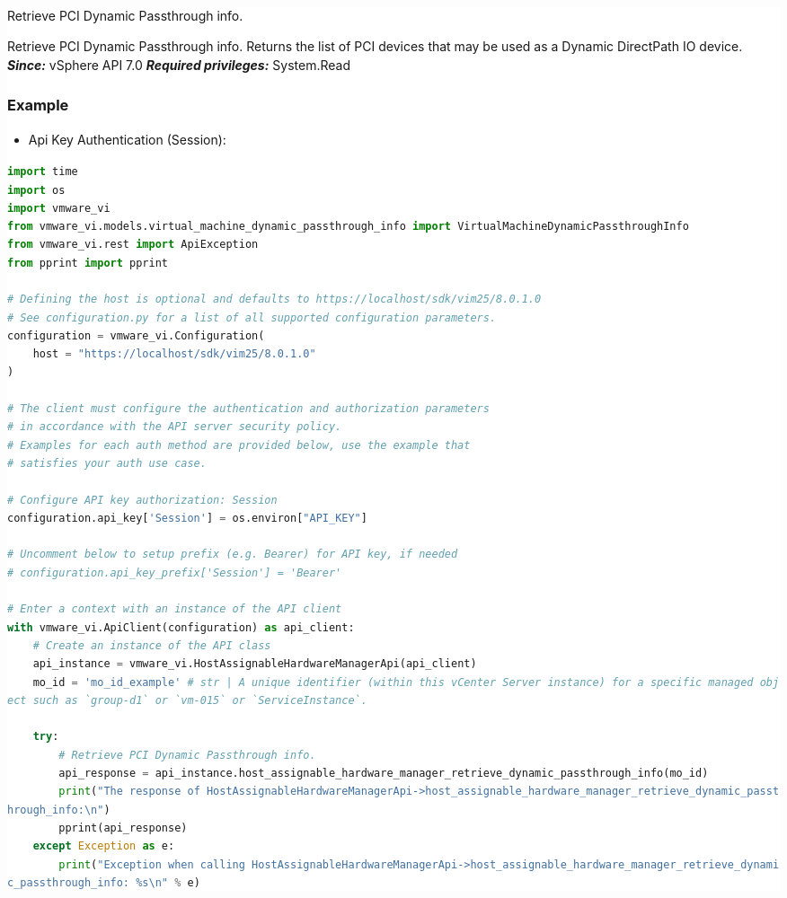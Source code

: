 Retrieve PCI Dynamic Passthrough info. 

Retrieve PCI Dynamic Passthrough info.  Returns the list of PCI devices that may be used as a Dynamic DirectPath IO device.  ***Since:*** vSphere API 7.0  ***Required privileges:*** System.Read 

### Example

* Api Key Authentication (Session):
```python
import time
import os
import vmware_vi
from vmware_vi.models.virtual_machine_dynamic_passthrough_info import VirtualMachineDynamicPassthroughInfo
from vmware_vi.rest import ApiException
from pprint import pprint

# Defining the host is optional and defaults to https://localhost/sdk/vim25/8.0.1.0
# See configuration.py for a list of all supported configuration parameters.
configuration = vmware_vi.Configuration(
    host = "https://localhost/sdk/vim25/8.0.1.0"
)

# The client must configure the authentication and authorization parameters
# in accordance with the API server security policy.
# Examples for each auth method are provided below, use the example that
# satisfies your auth use case.

# Configure API key authorization: Session
configuration.api_key['Session'] = os.environ["API_KEY"]

# Uncomment below to setup prefix (e.g. Bearer) for API key, if needed
# configuration.api_key_prefix['Session'] = 'Bearer'

# Enter a context with an instance of the API client
with vmware_vi.ApiClient(configuration) as api_client:
    # Create an instance of the API class
    api_instance = vmware_vi.HostAssignableHardwareManagerApi(api_client)
    mo_id = 'mo_id_example' # str | A unique identifier (within this vCenter Server instance) for a specific managed object such as `group-d1` or `vm-015` or `ServiceInstance`.

    try:
        # Retrieve PCI Dynamic Passthrough info. 
        api_response = api_instance.host_assignable_hardware_manager_retrieve_dynamic_passthrough_info(mo_id)
        print("The response of HostAssignableHardwareManagerApi->host_assignable_hardware_manager_retrieve_dynamic_passthrough_info:\n")
        pprint(api_response)
    except Exception as e:
        print("Exception when calling HostAssignableHardwareManagerApi->host_assignable_hardware_manager_retrieve_dynamic_passthrough_info: %s\n" % e)
```
